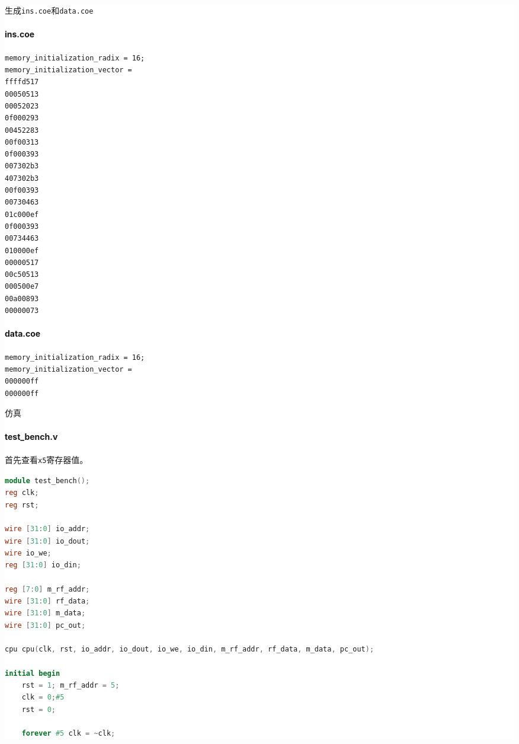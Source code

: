 生成`ins.coe`和`data.coe`

#### ins.coe

```
memory_initialization_radix = 16;
memory_initialization_vector = 
ffffd517
00050513
00052023
0f000293
00452283
00f00313
0f000393
007302b3
407302b3
00f00393
00730463
01c000ef
0f000393
00734463
010000ef
00000517
00c50513
000500e7
00a00893
00000073
```

#### data.coe

```
memory_initialization_radix = 16;
memory_initialization_vector = 
000000ff
000000ff
```

仿真

#### test_bench.v

首先查看`x5`寄存器值。

```verilog
module test_bench();
reg clk;
reg rst;

wire [31:0] io_addr;
wire [31:0] io_dout;
wire io_we;
reg [31:0] io_din;

reg [7:0] m_rf_addr;
wire [31:0] rf_data;
wire [31:0] m_data;
wire [31:0] pc_out;

cpu cpu(clk, rst, io_addr, io_dout, io_we, io_din, m_rf_addr, rf_data, m_data, pc_out);

initial begin 
    rst = 1; m_rf_addr = 5;
    clk = 0;#5
    rst = 0;
    
    forever #5 clk = ~clk;
```